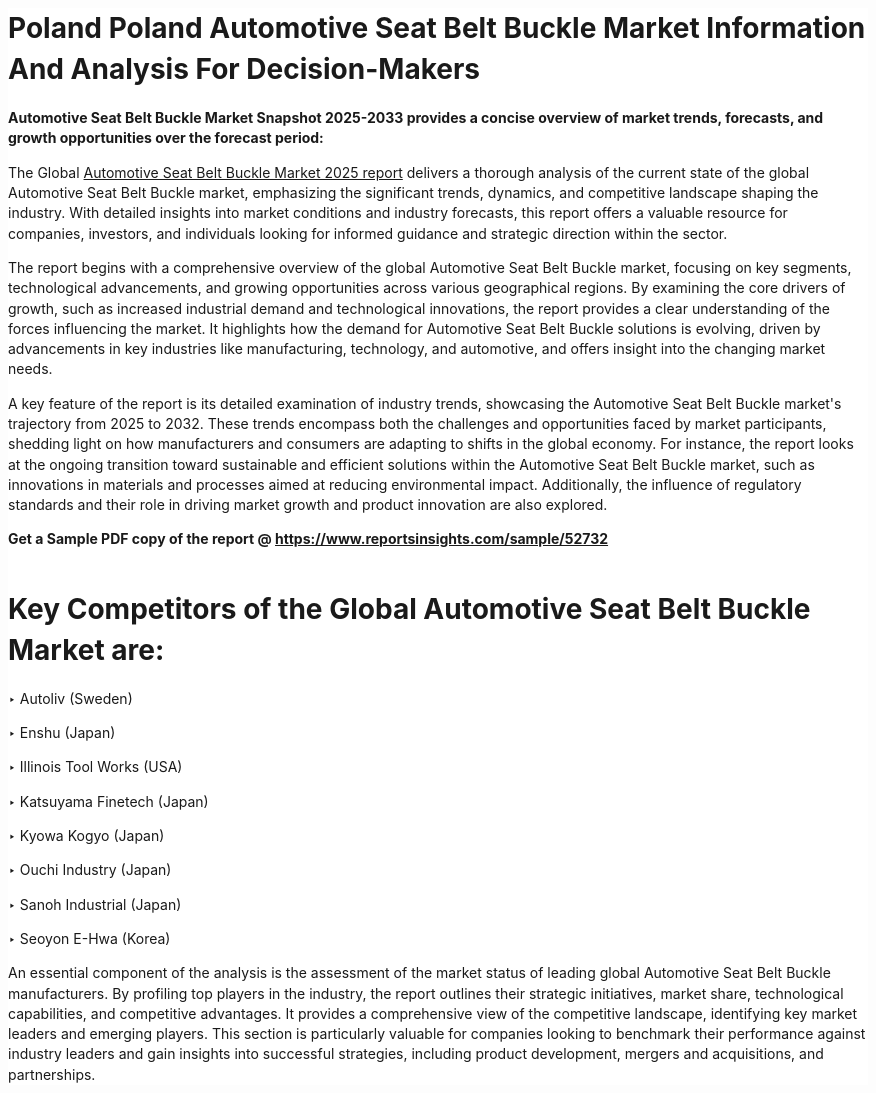 # Poland Poland Automotive Seat Belt Buckle Market Information And Analysis For Decision-Makers

<strong>Automotive Seat Belt Buckle Market Snapshot 2025-2033 provides a concise overview of market trends, forecasts, and growth opportunities over the forecast period:</strong>

 The Global <a href=https://www.reportsinsights.com/sample/52732>Automotive Seat Belt Buckle Market 2025 report</a> delivers a thorough analysis of the current state of the global Automotive Seat Belt Buckle market, emphasizing the significant trends, dynamics, and competitive landscape shaping the industry. With detailed insights into market conditions and industry forecasts, this report offers a valuable resource for companies, investors, and individuals looking for informed guidance and strategic direction within the sector.

The report begins with a comprehensive overview of the global Automotive Seat Belt Buckle market, focusing on key segments, technological advancements, and growing opportunities across various geographical regions. By examining the core drivers of growth, such as increased industrial demand and technological innovations, the report provides a clear understanding of the forces influencing the market. It highlights how the demand for Automotive Seat Belt Buckle solutions is evolving, driven by advancements in key industries like manufacturing, technology, and automotive, and offers insight into the changing market needs.

A key feature of the report is its detailed examination of industry trends, showcasing the Automotive Seat Belt Buckle market's trajectory from 2025 to 2032. These trends encompass both the challenges and opportunities faced by market participants, shedding light on how manufacturers and consumers are adapting to shifts in the global economy. For instance, the report looks at the ongoing transition toward sustainable and efficient solutions within the Automotive Seat Belt Buckle market, such as innovations in materials and processes aimed at reducing environmental impact. Additionally, the influence of regulatory standards and their role in driving market growth and product innovation are also explored.

<strong>Get a Sample PDF copy of the report @ <a href=https://www.reportsinsights.com/sample/52732>https://www.reportsinsights.com/sample/52732</a></strong>

# <strong>Key Competitors of the Global Automotive Seat Belt Buckle Market are:</strong>

‣ Autoliv (Sweden)

‣ Enshu (Japan)

‣ Illinois Tool Works (USA)

‣ Katsuyama Finetech (Japan)

‣ Kyowa Kogyo (Japan)

‣ Ouchi Industry (Japan)

‣ Sanoh Industrial (Japan)

‣ Seoyon E-Hwa (Korea)

An essential component of the analysis is the assessment of the market status of leading global Automotive Seat Belt Buckle manufacturers. By profiling top players in the industry, the report outlines their strategic initiatives, market share, technological capabilities, and competitive advantages. It provides a comprehensive view of the competitive landscape, identifying key market leaders and emerging players. This section is particularly valuable for companies looking to benchmark their performance against industry leaders and gain insights into successful strategies, including product development, mergers and acquisitions, and partnerships.
